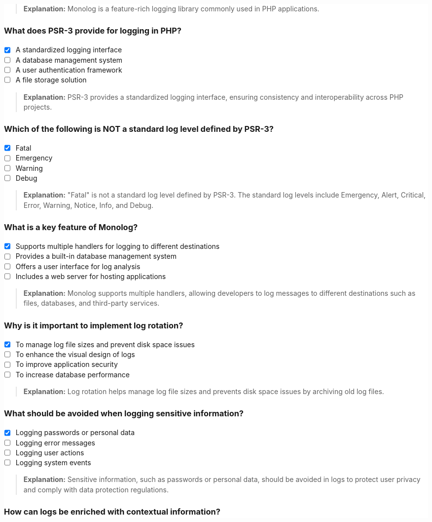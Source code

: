 > **Explanation:** Monolog is a feature-rich logging library commonly used in PHP applications.

### What does PSR-3 provide for logging in PHP?

- [x] A standardized logging interface
- [ ] A database management system
- [ ] A user authentication framework
- [ ] A file storage solution

> **Explanation:** PSR-3 provides a standardized logging interface, ensuring consistency and interoperability across PHP projects.

### Which of the following is NOT a standard log level defined by PSR-3?

- [x] Fatal
- [ ] Emergency
- [ ] Warning
- [ ] Debug

> **Explanation:** "Fatal" is not a standard log level defined by PSR-3. The standard log levels include Emergency, Alert, Critical, Error, Warning, Notice, Info, and Debug.

### What is a key feature of Monolog?

- [x] Supports multiple handlers for logging to different destinations
- [ ] Provides a built-in database management system
- [ ] Offers a user interface for log analysis
- [ ] Includes a web server for hosting applications

> **Explanation:** Monolog supports multiple handlers, allowing developers to log messages to different destinations such as files, databases, and third-party services.

### Why is it important to implement log rotation?

- [x] To manage log file sizes and prevent disk space issues
- [ ] To enhance the visual design of logs
- [ ] To improve application security
- [ ] To increase database performance

> **Explanation:** Log rotation helps manage log file sizes and prevents disk space issues by archiving old log files.

### What should be avoided when logging sensitive information?

- [x] Logging passwords or personal data
- [ ] Logging error messages
- [ ] Logging user actions
- [ ] Logging system events

> **Explanation:** Sensitive information, such as passwords or personal data, should be avoided in logs to protect user privacy and comply with data protection regulations.

### How can logs be enriched with contextual information?

